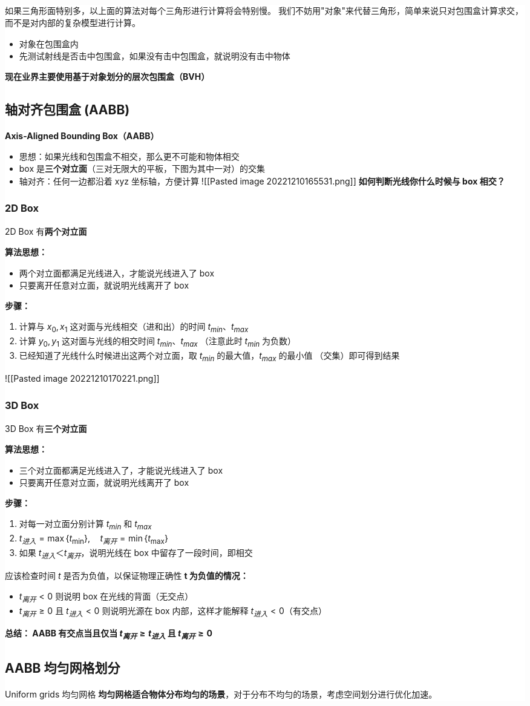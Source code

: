 如果三角形面特别多，以上面的算法对每个三角形进行计算将会特别慢。
我们不妨用"对象"来代替三角形，简单来说只对包围盒计算求交，而不是对内部的复杂模型进行计算。
- 对象在包围盒内
- 先测试射线是否击中包围盒，如果没有击中包围盒，就说明没有击中物体

**现在业界主要使用基于对象划分的层次包围盒（BVH）**

## 轴对齐包围盒 (AABB)
**Axis-Aligned Bounding Box（AABB）**

- 思想：如果光线和包围盒不相交，那么更不可能和物体相交
- box 是**三个对立面**（三对无限大的平板，下图为其中一对）的交集
- 轴对齐：任何一边都沿着 xyz 坐标轴，方便计算
![[Pasted image 20221210165531.png]]
**如何判断光线你什么时候与 box 相交？**
### 2D Box
2D Box 有**两个对立面**

**算法思想：**
- 两个对立面都满足光线进入，才能说光线进入了 box
- 只要离开任意对立面，就说明光线离开了 box

**步骤：**
1. 计算与 $x_0,x_1$ 这对面与光线相交（进和出）的时间 $t_{min}$、$t_{max}$
2. 计算 $y_0,y_1$ 这对面与光线的相交时间 $t_{min}$、$t_{max}$ （注意此时 $t_{min}$ 为负数）
3. 已经知道了光线什么时候进出这两个对立面，取 $t_{min}$ 的最大值，$t_{max}$ 的最小值 （交集）即可得到结果

![[Pasted image 20221210170221.png]]

### 3D Box
3D Box 有**三个对立面**

**算法思想：**
- 三个对立面都满足光线进入了，才能说光线进入了 box
- 只要离开任意对立面，就说明光线离开了 box

**步骤：**
1. 对每一对立面分别计算 $t_{min}$ 和 $t_{max}$
2. $t_{进入}=\max\{t_{\mathrm{min}}\},\quad t_{离开}=\min\{t_{\mathrm{max}}\}$
3. 如果 $t_{进入} ＜ t_{离开}$，说明光线在 box 中留存了一段时间，即相交

应该检查时间 $t$ 是否为负值，以保证物理正确性
**t 为负值的情况：**
-   $t_{离开}<0$ 则说明 box 在光线的背面（无交点）
-   $t_{离开}\geqslant0$  且 $t_{进入}<0$ 则说明光源在 box 内部，这样才能解释 $t_{进入}<0$（有交点）

**总结： AABB 有交点当且仅当 $t_{离开}\geqslant t_{进入}$  且 $t_{离开}\geqslant0$**  

## AABB 均匀网格划分
Uniform grids 均匀网格
**均匀网格适合物体分布均匀的场景**，对于分布不均匀的场景，考虑空间划分进行优化加速。
